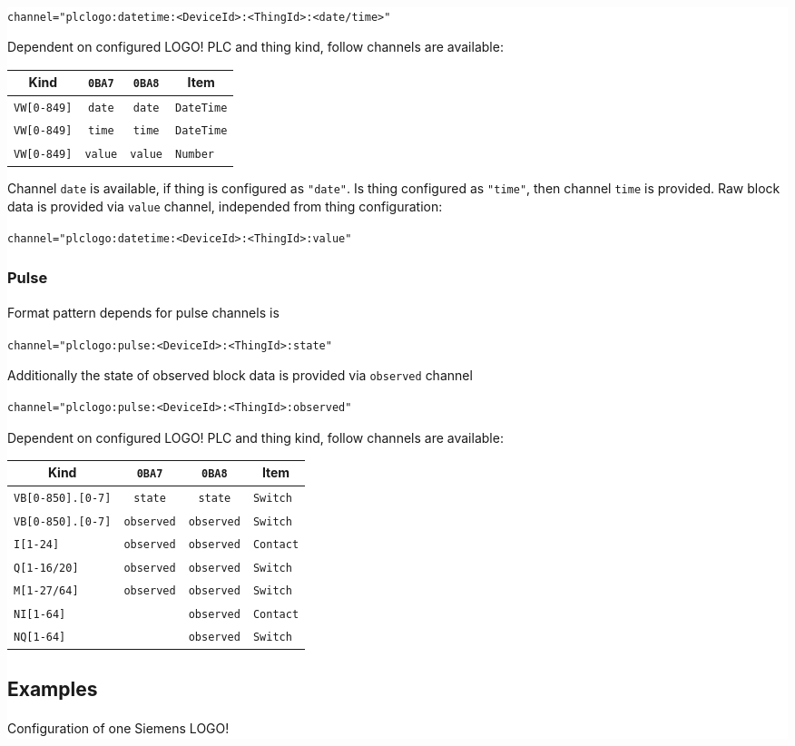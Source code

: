 ```
channel="plclogo:datetime:<DeviceId>:<ThingId>:<date/time>"
```

Dependent on configured LOGO! PLC and thing kind, follow channels are available:

| Kind        | `0BA7`  | `0BA8`  | Item       |
| ----------- | :-----: | :-----: | ---------- |
| `VW[0-849]` | `date`  | `date`  | `DateTime` |
| `VW[0-849]` | `time`  | `time`  | `DateTime` |
| `VW[0-849]` | `value` | `value` | `Number`   |

Channel `date` is available, if thing is configured as `"date"`. Is thing configured
as `"time"`, then channel `time` is provided. Raw block data is provided via `value`
channel, independed from thing configuration:

```
channel="plclogo:datetime:<DeviceId>:<ThingId>:value"
```

### Pulse

Format pattern depends for pulse channels is

```
channel="plclogo:pulse:<DeviceId>:<ThingId>:state"
```

Additionally the state of observed block data is provided via `observed` channel

```
channel="plclogo:pulse:<DeviceId>:<ThingId>:observed"
```

Dependent on configured LOGO! PLC and thing kind, follow channels are available:

| Kind              | `0BA7`     | `0BA8`     | Item      |
| ----------------- | :--------: | :--------: | --------- |
| `VB[0-850].[0-7]` | `state`    | `state`    | `Switch`  |
| `VB[0-850].[0-7]` | `observed` | `observed` | `Switch`  |
| `I[1-24]`         | `observed` | `observed` | `Contact` |
| `Q[1-16/20]`      | `observed` | `observed` | `Switch`  |
| `M[1-27/64]`      | `observed` | `observed` | `Switch`  |
| `NI[1-64]`        |            | `observed` | `Contact` |
| `NQ[1-64]`        |            | `observed` | `Switch`  |

## Examples

Configuration of one Siemens LOGO!
